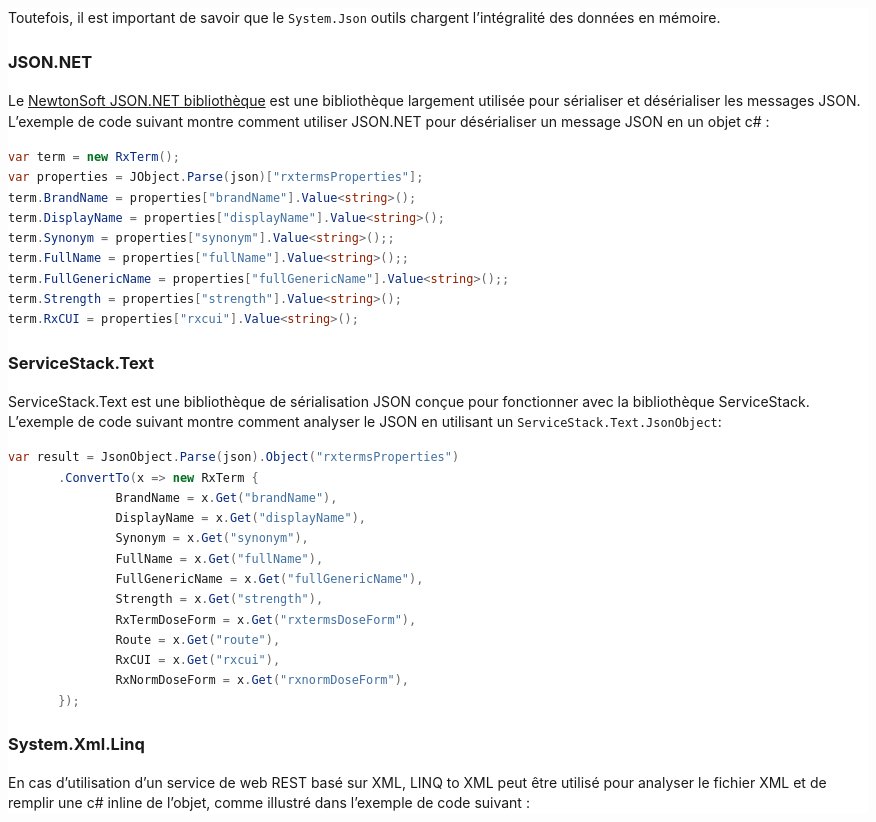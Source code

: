 Toutefois, il est important de savoir que le `System.Json` outils chargent l’intégralité des données en mémoire.

<a name="Using_JSON.NET" />

### <a name="jsonnet"></a>JSON.NET

Le [NewtonSoft JSON.NET bibliothèque](http://www.newtonsoft.com/json) est une bibliothèque largement utilisée pour sérialiser et désérialiser les messages JSON. L’exemple de code suivant montre comment utiliser JSON.NET pour désérialiser un message JSON en un objet c# :

```csharp
var term = new RxTerm();
var properties = JObject.Parse(json)["rxtermsProperties"];
term.BrandName = properties["brandName"].Value<string>();
term.DisplayName = properties["displayName"].Value<string>();
term.Synonym = properties["synonym"].Value<string>();;
term.FullName = properties["fullName"].Value<string>();;
term.FullGenericName = properties["fullGenericName"].Value<string>();;
term.Strength = properties["strength"].Value<string>();
term.RxCUI = properties["rxcui"].Value<string>();
```

<a name="Using_ServiceStack.Text" />

### <a name="servicestacktext"></a>ServiceStack.Text

ServiceStack.Text est une bibliothèque de sérialisation JSON conçue pour fonctionner avec la bibliothèque ServiceStack. L’exemple de code suivant montre comment analyser le JSON en utilisant un `ServiceStack.Text.JsonObject`:

```csharp
var result = JsonObject.Parse(json).Object("rxtermsProperties")
       .ConvertTo(x => new RxTerm {
               BrandName = x.Get("brandName"),
               DisplayName = x.Get("displayName"),
               Synonym = x.Get("synonym"),
               FullName = x.Get("fullName"),
               FullGenericName = x.Get("fullGenericName"),
               Strength = x.Get("strength"),
               RxTermDoseForm = x.Get("rxtermsDoseForm"),
               Route = x.Get("route"),
               RxCUI = x.Get("rxcui"),
               RxNormDoseForm = x.Get("rxnormDoseForm"),
       });
```

<a name="Using_System.Xml.Linq" />

### <a name="systemxmllinq"></a>System.Xml.Linq

En cas d’utilisation d’un service de web REST basé sur XML, LINQ to XML peut être utilisé pour analyser le fichier XML et de remplir une c# inline de l’objet, comme illustré dans l’exemple de code suivant :
